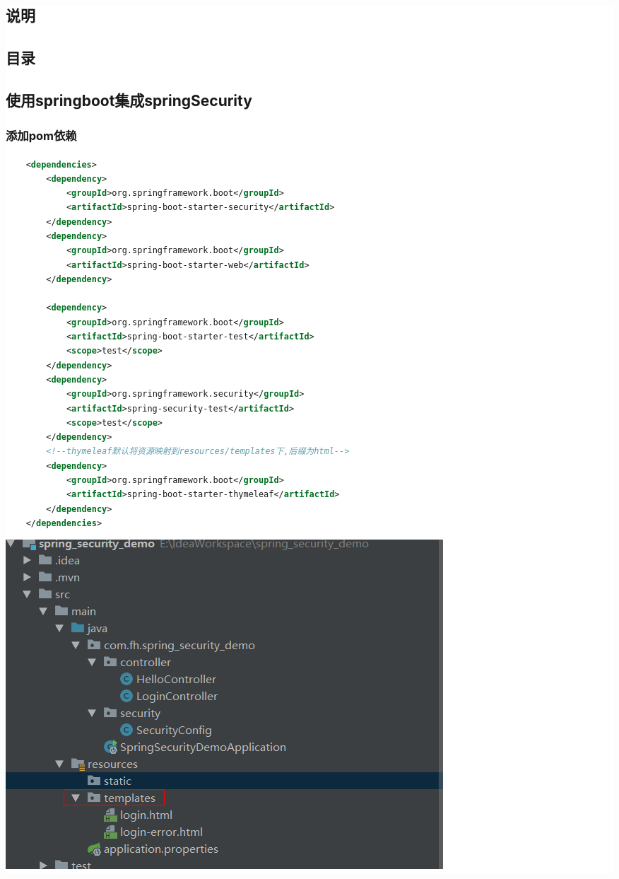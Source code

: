## 说明

## 目录

## 使用springboot集成springSecurity

### 添加pom依赖

```xml
    <dependencies>
        <dependency>
            <groupId>org.springframework.boot</groupId>
            <artifactId>spring-boot-starter-security</artifactId>
        </dependency>
        <dependency>
            <groupId>org.springframework.boot</groupId>
            <artifactId>spring-boot-starter-web</artifactId>
        </dependency>

        <dependency>
            <groupId>org.springframework.boot</groupId>
            <artifactId>spring-boot-starter-test</artifactId>
            <scope>test</scope>
        </dependency>
        <dependency>
            <groupId>org.springframework.security</groupId>
            <artifactId>spring-security-test</artifactId>
            <scope>test</scope>
        </dependency>
        <!--thymeleaf默认将资源映射到resources/templates下,后缀为html-->
        <dependency>
            <groupId>org.springframework.boot</groupId>
            <artifactId>spring-boot-starter-thymeleaf</artifactId>
        </dependency>
    </dependencies>
```

![1564399514260](images/1564399514260.png)
